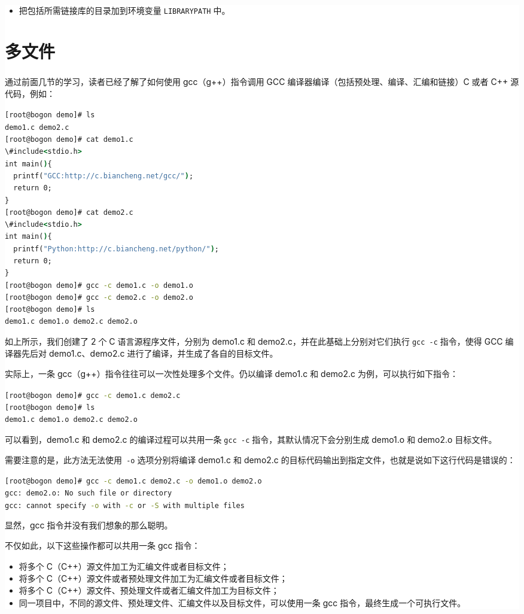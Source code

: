 - 把包括所需链接库的目录加到环境变量 `LIBRARYPATH` 中。

# 多文件

通过前面几节的学习，读者已经了解了如何使用 gcc（g++）指令调用 GCC 编译器编译（包括预处理、编译、汇编和链接）C 或者 C++ 源代码，例如：

```cmd
[root@bogon demo]# ls
demo1.c demo2.c
[root@bogon demo]# cat demo1.c
\#include<stdio.h>
int main(){
  printf("GCC:http://c.biancheng.net/gcc/");
  return 0;
}
[root@bogon demo]# cat demo2.c
\#include<stdio.h>
int main(){
  printf("Python:http://c.biancheng.net/python/");
  return 0;
}
[root@bogon demo]# gcc -c demo1.c -o demo1.o
[root@bogon demo]# gcc -c demo2.c -o demo2.o
[root@bogon demo]# ls
demo1.c demo1.o demo2.c demo2.o
```

如上所示，我们创建了 2 个 C 语言源程序文件，分别为 demo1.c 和 demo2.c，并在此基础上分别对它们执行 `gcc -c` 指令，使得 GCC 编译器先后对 demo1.c、demo2.c 进行了编译，并生成了各自的目标文件。

实际上，一条 gcc（g++）指令往往可以一次性处理多个文件。仍以编译 demo1.c 和 demo2.c 为例，可以执行如下指令：

```cmd
[root@bogon demo]# gcc -c demo1.c demo2.c
[root@bogon demo]# ls
demo1.c demo1.o demo2.c demo2.o
```

可以看到，demo1.c 和 demo2.c 的编译过程可以共用一条 `gcc -c` 指令，其默认情况下会分别生成 demo1.o 和 demo2.o 目标文件。

需要注意的是，此方法无法使用` -o` 选项分别将编译 demo1.c 和 demo2.c 的目标代码输出到指定文件，也就是说如下这行代码是错误的：

```cmd
[root@bogon demo]# gcc -c demo1.c demo2.c -o demo1.o demo2.o
gcc: demo2.o: No such file or directory
gcc: cannot specify -o with -c or -S with multiple files
```

显然，gcc 指令并没有我们想象的那么聪明。

不仅如此，以下这些操作都可以共用一条 gcc 指令：

- 将多个 C（C++）源文件加工为汇编文件或者目标文件；
- 将多个 C（C++）源文件或者预处理文件加工为汇编文件或者目标文件；
- 将多个 C（C++）源文件、预处理文件或者汇编文件加工为目标文件；
- 同一项目中，不同的源文件、预处理文件、汇编文件以及目标文件，可以使用一条 gcc 指令，最终生成一个可执行文件。
